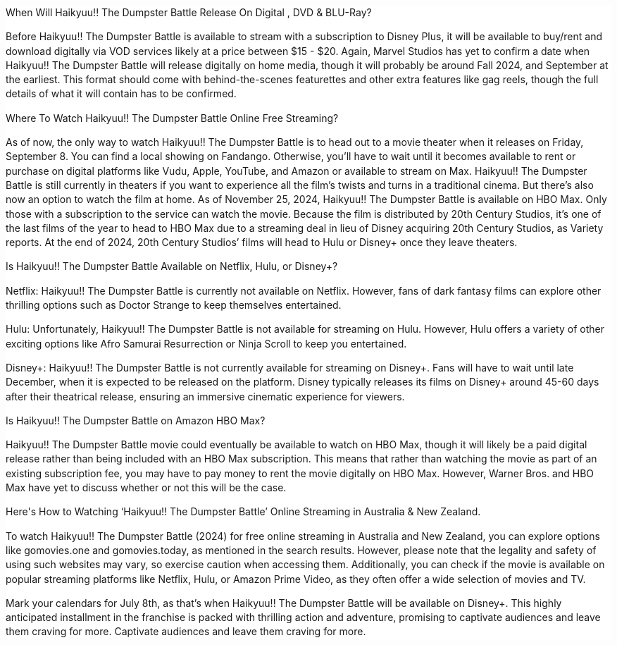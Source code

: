 When Will Haikyuu!! The Dumpster Battle Release On Digital , DVD & BLU-Ray?

Before Haikyuu!! The Dumpster Battle is available to stream with a subscription to Disney Plus, it will be available to buy/rent and download digitally via VOD services likely at a price between $15 - $20. Again, Marvel Studios has yet to confirm a date when Haikyuu!! The Dumpster Battle will release digitally on home media, though it will probably be around Fall 2024, and September at the earliest. This format should come with behind-the-scenes featurettes and other extra features like gag reels, though the full details of what it will contain has to be confirmed.

Where To Watch Haikyuu!! The Dumpster Battle Online Free Streaming?

As of now, the only way to watch Haikyuu!! The Dumpster Battle is to head out to a movie theater when it releases on Friday, September 8. You can find a local showing on Fandango. Otherwise, you’ll have to wait until it becomes available to rent or purchase on digital platforms like Vudu, Apple, YouTube, and Amazon or available to stream on Max. Haikyuu!! The Dumpster Battle is still currently in theaters if you want to experience all the film’s twists and turns in a traditional cinema. But there’s also now an option to watch the film at home. As of November 25, 2024, Haikyuu!! The Dumpster Battle is available on HBO Max. Only those with a subscription to the service can watch the movie. Because the film is distributed by 20th Century Studios, it’s one of the last films of the year to head to HBO Max due to a streaming deal in lieu of Disney acquiring 20th Century Studios, as Variety reports. At the end of 2024, 20th Century Studios’ films will head to Hulu or Disney+ once they leave theaters.

Is Haikyuu!! The Dumpster Battle Available on Netflix, Hulu, or Disney+?

Netflix: Haikyuu!! The Dumpster Battle is currently not available on Netflix. However, fans of dark fantasy films can explore other thrilling options such as Doctor Strange to keep themselves entertained.

Hulu: Unfortunately, Haikyuu!! The Dumpster Battle is not available for streaming on Hulu. However, Hulu offers a variety of other exciting options like Afro Samurai Resurrection or Ninja Scroll to keep you entertained.

Disney+: Haikyuu!! The Dumpster Battle is not currently available for streaming on Disney+. Fans will have to wait until late December, when it is expected to be released on the platform. Disney typically releases its films on Disney+ around 45-60 days after their theatrical release, ensuring an immersive cinematic experience for viewers.

Is Haikyuu!! The Dumpster Battle on Amazon HBO Max?

Haikyuu!! The Dumpster Battle movie could eventually be available to watch on HBO Max, though it will likely be a paid digital release rather than being included with an HBO Max subscription. This means that rather than watching the movie as part of an existing subscription fee, you may have to pay money to rent the movie digitally on HBO Max. However, Warner Bros. and HBO Max have yet to discuss whether or not this will be the case.

Here's How to Watching ‘Haikyuu!! The Dumpster Battle’ Online Streaming in Australia & New Zealand.

To watch Haikyuu!! The Dumpster Battle (2024) for free online streaming in Australia and New Zealand, you can explore options like gomovies.one and gomovies.today, as mentioned in the search results. However, please note that the legality and safety of using such websites may vary, so exercise caution when accessing them. Additionally, you can check if the movie is available on popular streaming platforms like Netflix, Hulu, or Amazon Prime Video, as they often offer a wide selection of movies and TV.

Mark your calendars for July 8th, as that’s when Haikyuu!! The Dumpster Battle will be available on Disney+. This highly anticipated installment in the franchise is packed with thrilling action and adventure, promising to captivate audiences and leave them craving for more. Captivate audiences and leave them craving for more.
